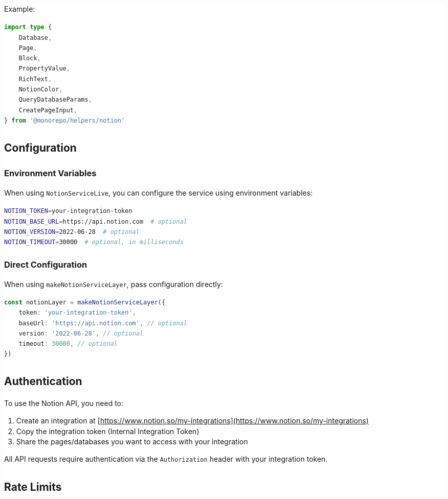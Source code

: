 Example:

```typescript
import type {
    Database,
    Page,
    Block,
    PropertyValue,
    RichText,
    NotionColor,
    QueryDatabaseParams,
    CreatePageInput,
} from '@monorepo/helpers/notion'
```

## Configuration

### Environment Variables

When using `NotionServiceLive`, you can configure the service using environment variables:

```bash
NOTION_TOKEN=your-integration-token
NOTION_BASE_URL=https://api.notion.com  # optional
NOTION_VERSION=2022-06-28  # optional
NOTION_TIMEOUT=30000  # optional, in milliseconds
```

### Direct Configuration

When using `makeNotionServiceLayer`, pass configuration directly:

```typescript
const notionLayer = makeNotionServiceLayer({
    token: 'your-integration-token',
    baseUrl: 'https://api.notion.com', // optional
    version: '2022-06-28', // optional
    timeout: 30000, // optional
})
```

## Authentication

To use the Notion API, you need to:

1. Create an integration at [https://www.notion.so/my-integrations](https://www.notion.so/my-integrations)
2. Copy the integration token (Internal Integration Token)
3. Share the pages/databases you want to access with your integration

All API requests require authentication via the `Authorization` header with your integration token.

## Rate Limits
